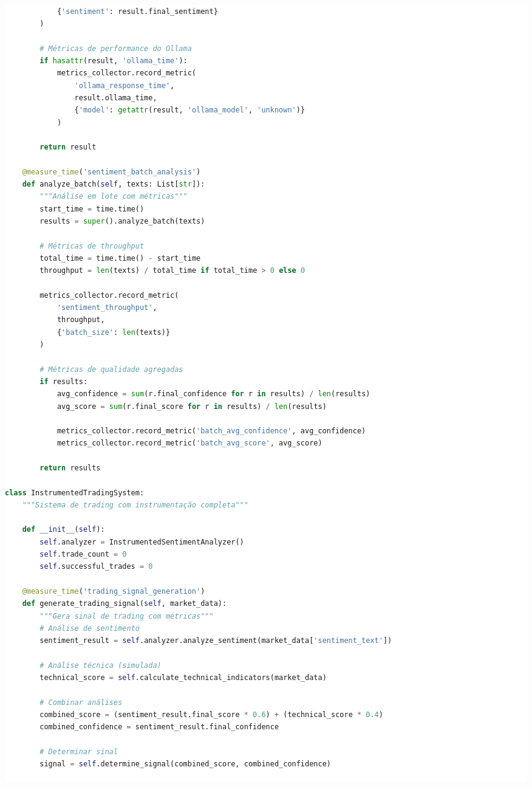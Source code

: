 ```python
            {'sentiment': result.final_sentiment}
        )
        
        # Métricas de performance do Ollama
        if hasattr(result, 'ollama_time'):
            metrics_collector.record_metric(
                'ollama_response_time', 
                result.ollama_time,
                {'model': getattr(result, 'ollama_model', 'unknown')}
            )
        
        return result
    
    @measure_time('sentiment_batch_analysis')
    def analyze_batch(self, texts: List[str]):
        """Análise em lote com métricas"""
        start_time = time.time()
        results = super().analyze_batch(texts)
        
        # Métricas de throughput
        total_time = time.time() - start_time
        throughput = len(texts) / total_time if total_time > 0 else 0
        
        metrics_collector.record_metric(
            'sentiment_throughput', 
            throughput,
            {'batch_size': len(texts)}
        )
        
        # Métricas de qualidade agregadas
        if results:
            avg_confidence = sum(r.final_confidence for r in results) / len(results)
            avg_score = sum(r.final_score for r in results) / len(results)
            
            metrics_collector.record_metric('batch_avg_confidence', avg_confidence)
            metrics_collector.record_metric('batch_avg_score', avg_score)
        
        return results

class InstrumentedTradingSystem:
    """Sistema de trading com instrumentação completa"""
    
    def __init__(self):
        self.analyzer = InstrumentedSentimentAnalyzer()
        self.trade_count = 0
        self.successful_trades = 0
    
    @measure_time('trading_signal_generation')
    def generate_trading_signal(self, market_data):
        """Gera sinal de trading com métricas"""
        # Análise de sentimento
        sentiment_result = self.analyzer.analyze_sentiment(market_data['sentiment_text'])
        
        # Análise técnica (simulada)
        technical_score = self.calculate_technical_indicators(market_data)
        
        # Combinar análises
        combined_score = (sentiment_result.final_score * 0.6) + (technical_score * 0.4)
        combined_confidence = sentiment_result.final_confidence
        
        # Determinar sinal
        signal = self.determine_signal(combined_score, combined_confidence)
        
```